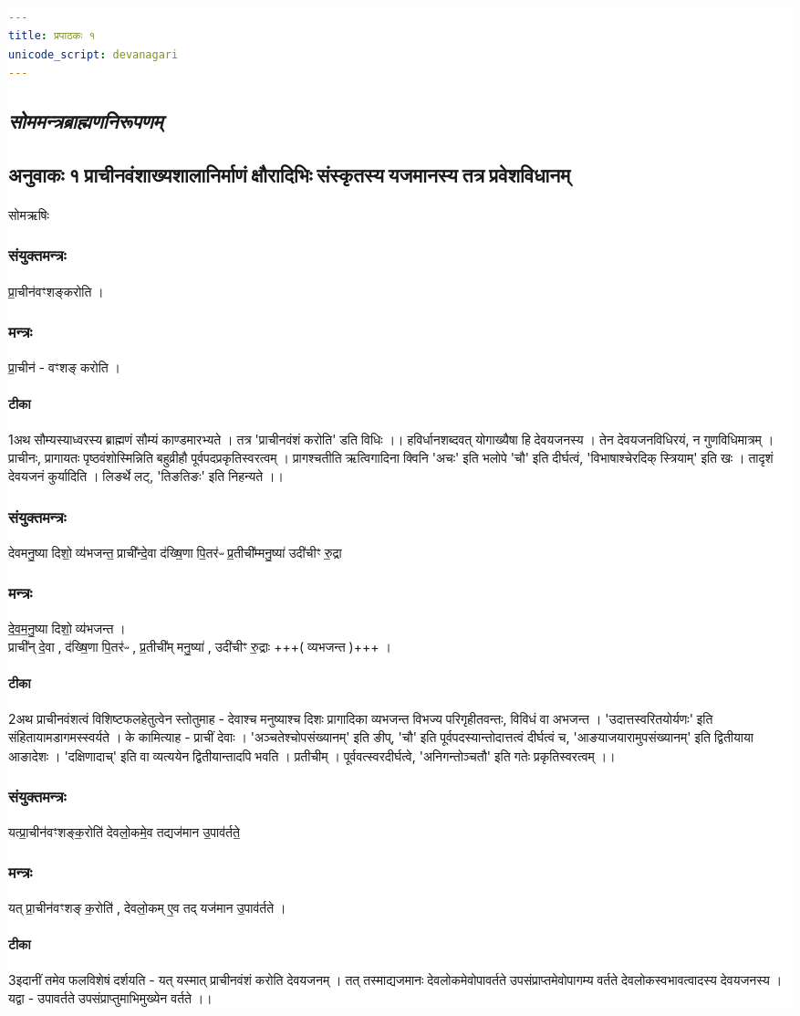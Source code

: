 ```yaml
---
title: प्रपाठकः १
unicode_script: devanagari
---
```

## *सोममन्त्रब्राह्मणनिरूपणम्*


## अनुवाकः १  प्राचीनवंशाख्यशालानिर्माणं क्षौरादिभिः संस्कृतस्य यजमानस्य तत्र प्रवेशविधानम्   
सोमऋषिः

### संयुक्तमन्त्रः
प्रा॒चीन॑वꣳशङ्करोति ।

### मन्त्रः
प्रा॒चीन॑ - वꣳशङ् करोति ।
#### टीका
1अथ सौम्यस्याध्वरस्य ब्राह्मणं सौम्यं काण्डमारभ्यते । तत्र 'प्राचीनवंशं करोति' डति विधिः ।। हविर्धानशब्दवत् योगाख्यैषा हि देवयजनस्य । तेन देवयजनविधिरयं, न गुणविधिमात्रम् । प्राचीनः, प्रागायतः पृष्ठवंशोस्मिन्निति बहुव्रीहौ पूर्वपदप्रकृतिस्वरत्वम् । प्रागश्चतीति ऋत्विगादिना क्विनि 'अचः' इति भलोपे 'चौ' इति दीर्घत्वं, 'विभाषाश्चेरदिक् स्त्रियाम्' इति खः । तादृशं देवयजनं कुर्यादिति । लिङर्थे लट्, 'तिङतिङः' इति निहन्यते ।।


### संयुक्तमन्त्रः
देवमनु॒ष्या दिशो॒ व्य॑भजन्त॒ प्राची᳚न्दे॒वा द॑ख्षि॒णा पि॒तर॑ᳶ प्र॒तीची᳚म्मनु॒ष्या॑ उदी॑चीꣳ रु॒द्रा

### मन्त्रः
दे॒व॒म॒नु॒ष्या दिशो॒ व्य॑भजन्त ।  
प्राची᳚न् दे॒वा , द॑ख्षि॒णा पि॒तर॑ᳶ , प्र॒तीची᳚म् मनु॒ष्या॑ , उदी॑चीꣳ रु॒द्राः +++( व्यभजन्त )+++ ।

#### टीका
2अथ प्राचीनवंशत्वं विशिष्टफलहेतुत्वेन स्तोतुमाह - देवाश्च मनुष्याश्च दिशः प्रागादिका व्यभजन्त विभज्य परिगृहीतवन्तः, विविधं वा अभजन्त । 'उदात्तस्वरितयोर्यणः' इति संहितायामडागमस्स्वर्यते । के कामित्याह - प्राचीं देवाः । 'अञ्चतेश्चोपसंख्यानम्' इति ङीप्, 'चौ' इति पूर्वपदस्यान्तोदात्तत्वं दीर्घत्वं च, 'आङयाजयारामुपसंख्यानम्' इति द्वितीयाया आङादेशः । 'दक्षिणादाच्' इति वा व्यत्ययेन द्वितीयान्तादपि भवति । प्रतीचीम् । पूर्ववत्स्वरदीर्घत्वे, 'अनिगन्तोञ्चतौ' इति गतेः प्रकृतिस्वरत्वम् ।।

### संयुक्तमन्त्रः
यत्प्रा॒चीन॑वꣳशङ्क॒रोति॑ देवलो॒कमे॒व तद्यज॑मान उ॒पाव॑र्तते॒

### मन्त्रः
यत् प्रा॒चीन॑वꣳशङ् क॒रोति॑ , देवलो॒कम् ए॒व तद् यज॑मान उ॒पाव॑र्तते ।
#### टीका
3इदानीं तमेव फलविशेषं दर्शयति - यत् यस्मात् प्राचीनवंशं करोति देवयजनम् । तत् तस्माद्यजमानः देवलोकमेवोपावर्तते उपसंप्राप्तमेवोपागम्य वर्तते देवलोकस्वभावत्वादस्य देवयजनस्य । यद्वा - उपावर्तते उपसंप्राप्तुमाभिमुख्येन वर्तते ।।
